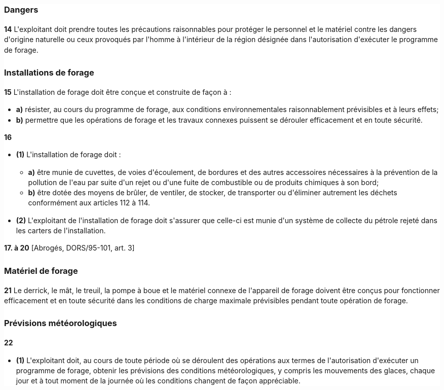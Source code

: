 


### Dangers


**14** L'exploitant doit prendre toutes les précautions raisonnables pour protéger le personnel et le matériel contre les dangers d'origine naturelle ou ceux provoqués par l'homme à l'intérieur de la région désignée dans l'autorisation d'exécuter le programme de forage.




### Installations de forage


**15** L'installation de forage doit être conçue et construite de façon à :
- **a)** résister, au cours du programme de forage, aux conditions environnementales raisonnablement prévisibles et à leurs effets;
- **b)** permettre que les opérations de forage et les travaux connexes puissent se dérouler efficacement et en toute sécurité.



**16** 

- **(1)** L'installation de forage doit :
	- **a)** être munie de cuvettes, de voies d'écoulement, de bordures et des autres accessoires nécessaires à la prévention de la pollution de l'eau par suite d'un rejet ou d'une fuite de combustible ou de produits chimiques à son bord;
	- **b)** être dotée des moyens de brûler, de ventiler, de stocker, de transporter ou d'éliminer autrement les déchets conformément aux articles 112 à 114.

- **(2)** L'exploitant de l'installation de forage doit s'assurer que celle-ci est munie d'un système de collecte du pétrole rejeté dans les carters de l'installation.



**17. à 20** [Abrogés, DORS/95-101, art. 3]




### Matériel de forage


**21** Le derrick, le mât, le treuil, la pompe à boue et le matériel connexe de l'appareil de forage doivent être conçus pour fonctionner efficacement et en toute sécurité dans les conditions de charge maximale prévisibles pendant toute opération de forage.




### Prévisions météorologiques


**22** 

- **(1)** L'exploitant doit, au cours de toute période où se déroulent des opérations aux termes de l'autorisation d'exécuter un programme de forage, obtenir les prévisions des conditions météorologiques, y compris les mouvements des glaces, chaque jour et à tout moment de la journée où les conditions changent de façon appréciable.
